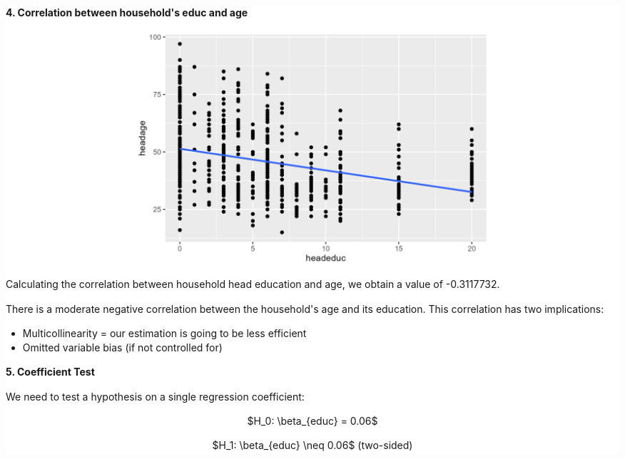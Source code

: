 
**4. Correlation between household's educ and age**

<div align="center">
<img src="headeduc_headage_plot.png" alt="Plot of Head's Education vs. Head's Age" width="500" style="display:block; margin: 0 auto;"/>
</div>

Calculating the correlation between household head education and age, we obtain a value of -0.3117732.

There is a moderate negative correlation between the household's age and its education. This correlation has two implications:

- Multicollinearity = our estimation is going to be less efficient
- Omitted variable bias (if not controlled for)

**5. Coefficient Test**

We need to test a hypothesis on a single regression coefficient:
<p align="center">
  $H_0: \beta_{educ} = 0.06$
</p>
<p align="center">
  $H_1: \beta_{educ} \neq 0.06$ (two-sided)
</p>
